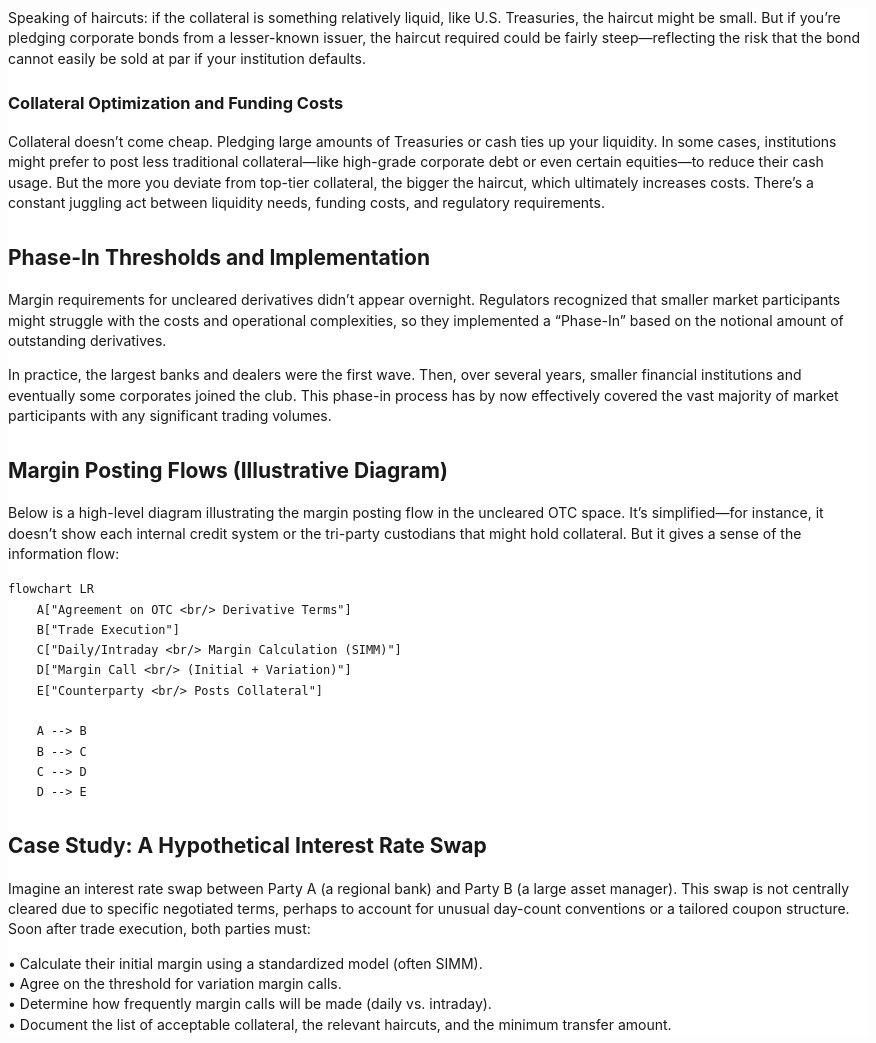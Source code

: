 Speaking of haircuts: if the collateral is something relatively liquid, like U.S. Treasuries, the haircut might be small. But if you’re pledging corporate bonds from a lesser-known issuer, the haircut required could be fairly steep—reflecting the risk that the bond cannot easily be sold at par if your institution defaults.

### Collateral Optimization and Funding Costs
Collateral doesn’t come cheap. Pledging large amounts of Treasuries or cash ties up your liquidity. In some cases, institutions might prefer to post less traditional collateral—like high-grade corporate debt or even certain equities—to reduce their cash usage. But the more you deviate from top-tier collateral, the bigger the haircut, which ultimately increases costs. There’s a constant juggling act between liquidity needs, funding costs, and regulatory requirements.

## Phase-In Thresholds and Implementation

Margin requirements for uncleared derivatives didn’t appear overnight. Regulators recognized that smaller market participants might struggle with the costs and operational complexities, so they implemented a “Phase-In” based on the notional amount of outstanding derivatives.

In practice, the largest banks and dealers were the first wave. Then, over several years, smaller financial institutions and eventually some corporates joined the club. This phase-in process has by now effectively covered the vast majority of market participants with any significant trading volumes.

## Margin Posting Flows (Illustrative Diagram)

Below is a high-level diagram illustrating the margin posting flow in the uncleared OTC space. It’s simplified—for instance, it doesn’t show each internal credit system or the tri-party custodians that might hold collateral. But it gives a sense of the information flow:

```mermaid
flowchart LR
    A["Agreement on OTC <br/> Derivative Terms"]
    B["Trade Execution"]
    C["Daily/Intraday <br/> Margin Calculation (SIMM)"]
    D["Margin Call <br/> (Initial + Variation)"]
    E["Counterparty <br/> Posts Collateral"]

    A --> B
    B --> C
    C --> D
    D --> E
```

## Case Study: A Hypothetical Interest Rate Swap

Imagine an interest rate swap between Party A (a regional bank) and Party B (a large asset manager). This swap is not centrally cleared due to specific negotiated terms, perhaps to account for unusual day-count conventions or a tailored coupon structure. Soon after trade execution, both parties must:

• Calculate their initial margin using a standardized model (often SIMM).  
• Agree on the threshold for variation margin calls.  
• Determine how frequently margin calls will be made (daily vs. intraday).  
• Document the list of acceptable collateral, the relevant haircuts, and the minimum transfer amount.  
